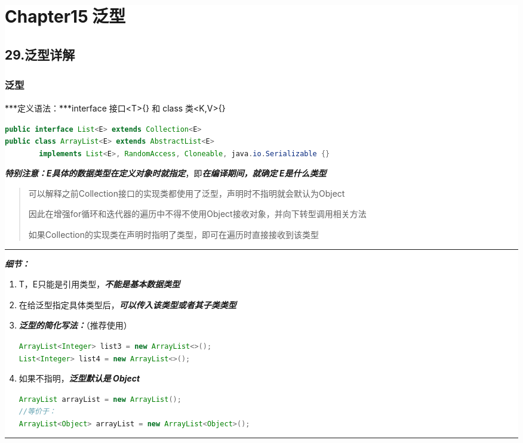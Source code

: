 

# Chapter15 泛型

## 29.泛型详解

### 泛型

***定义语法：***interface 接口\<T>{} 和 class 类<K,V>{}

```java
public interface List<E> extends Collection<E>
public class ArrayList<E> extends AbstractList<E>
        implements List<E>, RandomAccess, Cloneable, java.io.Serializable {}
```

***特别注意：***E具体的数据类型***在定义对象时就指定***，即***在编译期间，就确定 E是什么类型***

> 可以解释之前Collection接口的实现类都使用了泛型，声明时不指明就会默认为Object
>
> 因此在增强for循环和迭代器的遍历中不得不使用Object接收对象，并向下转型调用相关方法
>
> 如果Collection的实现类在声明时指明了类型，即可在遍历时直接接收到该类型

---

***细节：***

1. T，E只能是引用类型，***不能是基本数据类型***

2. 在给泛型指定具体类型后，***可以传入该类型或者其子类类型***

3. ***泛型的简化写法：***（推荐使用）

	```java
	ArrayList<Integer> list3 = new ArrayList<>();
	List<Integer> list4 = new ArrayList<>();
	```

4. 如果不指明，***泛型默认是 Object***

	```java
	ArrayList arrayList = new ArrayList();
	//等价于：
	ArrayList<Object> arrayList = new ArrayList<Object>();
	```

---

